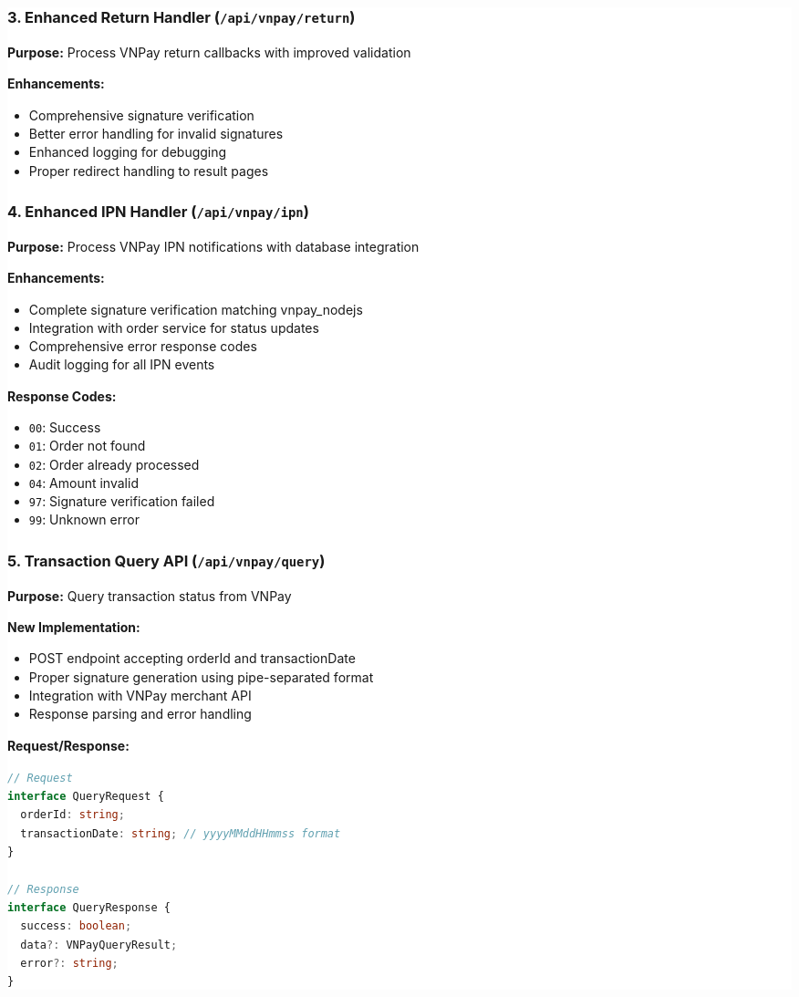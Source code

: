 ### 3. Enhanced Return Handler (`/api/vnpay/return`)

**Purpose:** Process VNPay return callbacks with improved validation

**Enhancements:**
- Comprehensive signature verification
- Better error handling for invalid signatures
- Enhanced logging for debugging
- Proper redirect handling to result pages

### 4. Enhanced IPN Handler (`/api/vnpay/ipn`)

**Purpose:** Process VNPay IPN notifications with database integration

**Enhancements:**
- Complete signature verification matching vnpay_nodejs
- Integration with order service for status updates
- Comprehensive error response codes
- Audit logging for all IPN events

**Response Codes:**
- `00`: Success
- `01`: Order not found
- `02`: Order already processed
- `04`: Amount invalid
- `97`: Signature verification failed
- `99`: Unknown error

### 5. Transaction Query API (`/api/vnpay/query`)

**Purpose:** Query transaction status from VNPay

**New Implementation:**
- POST endpoint accepting orderId and transactionDate
- Proper signature generation using pipe-separated format
- Integration with VNPay merchant API
- Response parsing and error handling

**Request/Response:**
```typescript
// Request
interface QueryRequest {
  orderId: string;
  transactionDate: string; // yyyyMMddHHmmss format
}

// Response
interface QueryResponse {
  success: boolean;
  data?: VNPayQueryResult;
  error?: string;
}
```
